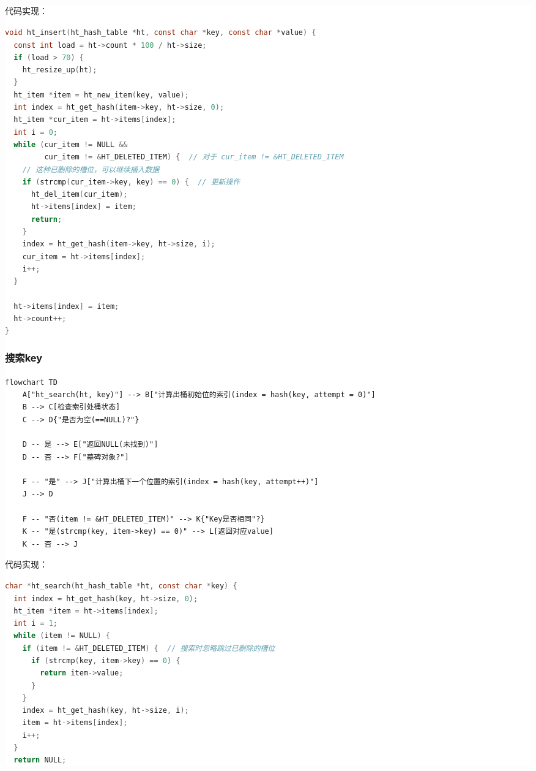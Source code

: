 代码实现：
```c
void ht_insert(ht_hash_table *ht, const char *key, const char *value) {
  const int load = ht->count * 100 / ht->size;
  if (load > 70) {
    ht_resize_up(ht);
  }
  ht_item *item = ht_new_item(key, value);
  int index = ht_get_hash(item->key, ht->size, 0);
  ht_item *cur_item = ht->items[index];
  int i = 0;
  while (cur_item != NULL &&
         cur_item != &HT_DELETED_ITEM) {  // 对于 cur_item != &HT_DELETED_ITEM
    // 这种已删除的槽位，可以继续插入数据
    if (strcmp(cur_item->key, key) == 0) {  // 更新操作
      ht_del_item(cur_item);
      ht->items[index] = item;
      return;
    }
    index = ht_get_hash(item->key, ht->size, i);
    cur_item = ht->items[index];
    i++;
  }

  ht->items[index] = item;
  ht->count++;
}
```

### 搜索key

```mermaid
flowchart TD
    A["ht_search(ht, key)"] --> B["计算出桶初始位的索引(index = hash(key, attempt = 0)"]
    B --> C[检查索引处桶状态]
	C --> D{"是否为空(==NULL)?"}

	D -- 是 --> E["返回NULL(未找到)"]
	D -- 否 --> F["墓碑对象?"]

	F -- "是" --> J["计算出桶下一个位置的索引(index = hash(key, attempt++)"]
	J --> D

	F -- "否(item != &HT_DELETED_ITEM)" --> K{"Key是否相同"?}
	K -- "是(strcmp(key, item->key) == 0)" --> L[返回对应value]
	K -- 否 --> J
```

代码实现：

```c
char *ht_search(ht_hash_table *ht, const char *key) {
  int index = ht_get_hash(key, ht->size, 0);
  ht_item *item = ht->items[index];
  int i = 1;
  while (item != NULL) {
    if (item != &HT_DELETED_ITEM) {  // 搜索时忽略跳过已删除的槽位
      if (strcmp(key, item->key) == 0) {
        return item->value;
      }
    }
    index = ht_get_hash(key, ht->size, i);
    item = ht->items[index];
    i++;
  }
  return NULL;
```